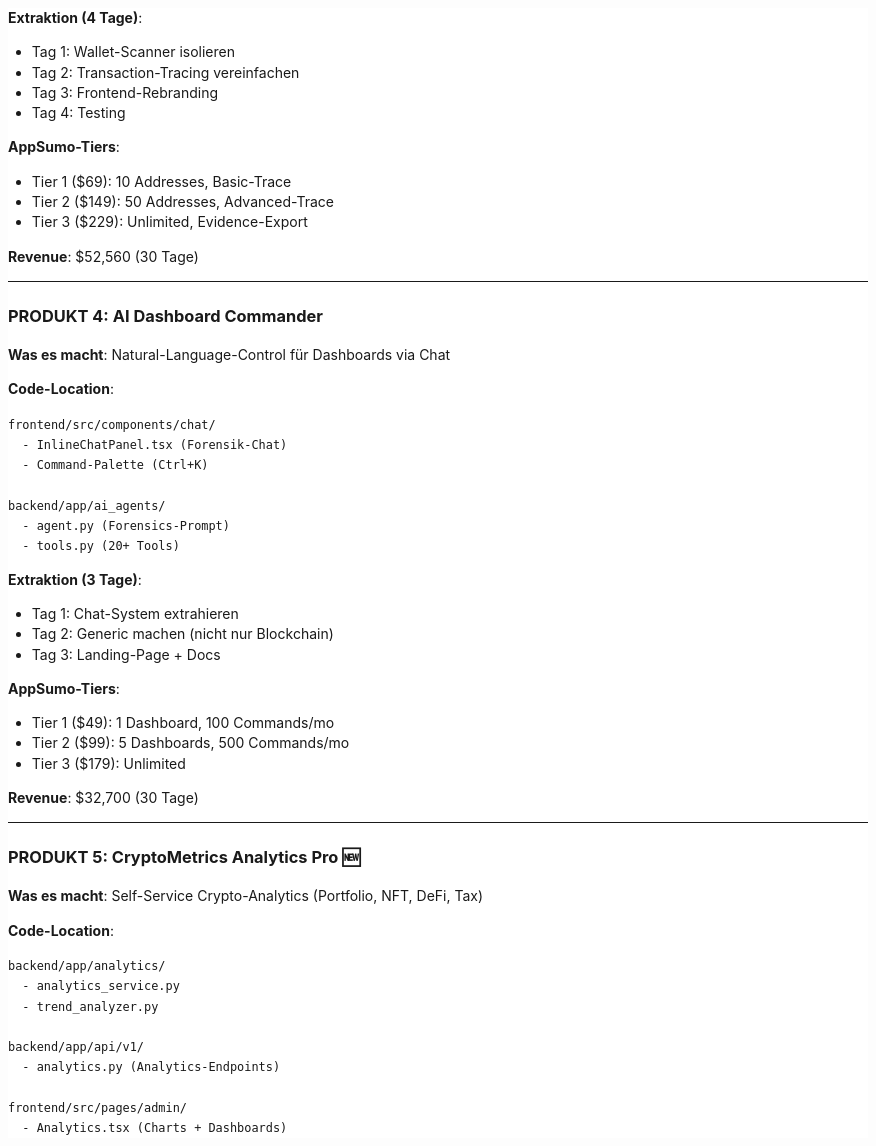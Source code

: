 **Extraktion (4 Tage)**:
- Tag 1: Wallet-Scanner isolieren
- Tag 2: Transaction-Tracing vereinfachen
- Tag 3: Frontend-Rebranding
- Tag 4: Testing

**AppSumo-Tiers**:
- Tier 1 ($69): 10 Addresses, Basic-Trace
- Tier 2 ($149): 50 Addresses, Advanced-Trace
- Tier 3 ($229): Unlimited, Evidence-Export

**Revenue**: $52,560 (30 Tage)

---

### PRODUKT 4: AI Dashboard Commander

**Was es macht**: Natural-Language-Control für Dashboards via Chat

**Code-Location**:
```
frontend/src/components/chat/
  - InlineChatPanel.tsx (Forensik-Chat)
  - Command-Palette (Ctrl+K)
  
backend/app/ai_agents/
  - agent.py (Forensics-Prompt)
  - tools.py (20+ Tools)
```

**Extraktion (3 Tage)**:
- Tag 1: Chat-System extrahieren
- Tag 2: Generic machen (nicht nur Blockchain)
- Tag 3: Landing-Page + Docs

**AppSumo-Tiers**:
- Tier 1 ($49): 1 Dashboard, 100 Commands/mo
- Tier 2 ($99): 5 Dashboards, 500 Commands/mo
- Tier 3 ($179): Unlimited

**Revenue**: $32,700 (30 Tage)

---

### PRODUKT 5: CryptoMetrics Analytics Pro 🆕

**Was es macht**: Self-Service Crypto-Analytics (Portfolio, NFT, DeFi, Tax)

**Code-Location**:
```
backend/app/analytics/
  - analytics_service.py
  - trend_analyzer.py
  
backend/app/api/v1/
  - analytics.py (Analytics-Endpoints)
  
frontend/src/pages/admin/
  - Analytics.tsx (Charts + Dashboards)
```
